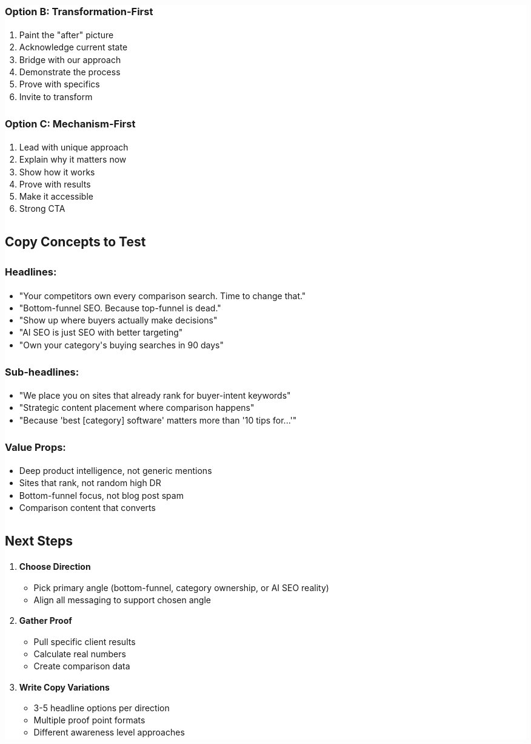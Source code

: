 ### Option B: Transformation-First
1. Paint the "after" picture
2. Acknowledge current state
3. Bridge with our approach
4. Demonstrate the process
5. Prove with specifics
6. Invite to transform

### Option C: Mechanism-First
1. Lead with unique approach
2. Explain why it matters now
3. Show how it works
4. Prove with results
5. Make it accessible
6. Strong CTA

## Copy Concepts to Test

### Headlines:
- "Your competitors own every comparison search. Time to change that."
- "Bottom-funnel SEO. Because top-funnel is dead."
- "Show up where buyers actually make decisions"
- "AI SEO is just SEO with better targeting"
- "Own your category's buying searches in 90 days"

### Sub-headlines:
- "We place you on sites that already rank for buyer-intent keywords"
- "Strategic content placement where comparison happens"
- "Because 'best [category] software' matters more than '10 tips for...'"

### Value Props:
- Deep product intelligence, not generic mentions
- Sites that rank, not random high DR
- Bottom-funnel focus, not blog post spam
- Comparison content that converts

## Next Steps

1. **Choose Direction**
   - Pick primary angle (bottom-funnel, category ownership, or AI SEO reality)
   - Align all messaging to support chosen angle

2. **Gather Proof**
   - Pull specific client results
   - Calculate real numbers
   - Create comparison data

3. **Write Copy Variations**
   - 3-5 headline options per direction
   - Multiple proof point formats
   - Different awareness level approaches
